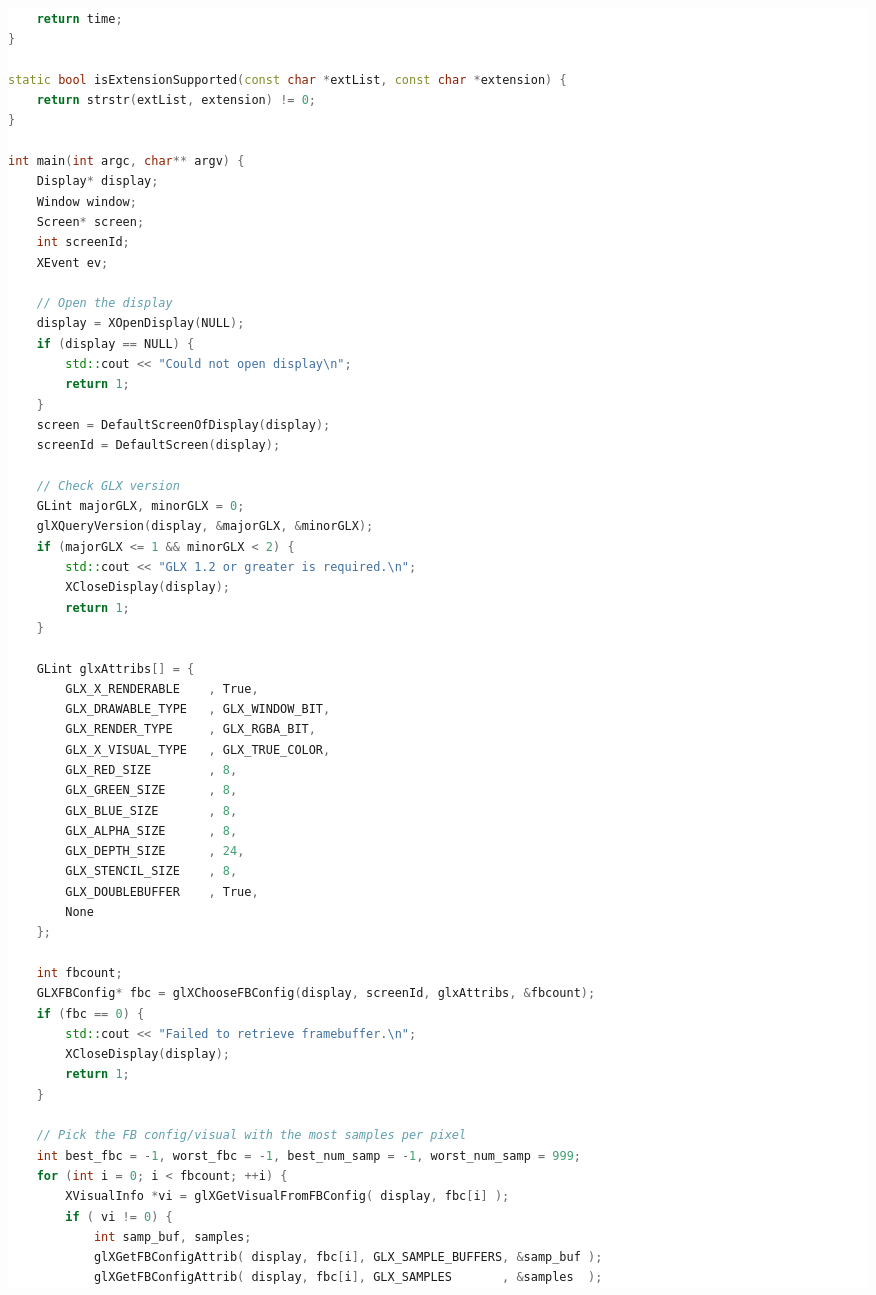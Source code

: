 ```cpp
	return time;
}

static bool isExtensionSupported(const char *extList, const char *extension) {
	return strstr(extList, extension) != 0;
}

int main(int argc, char** argv) {
	Display* display;
	Window window;
	Screen* screen;
	int screenId;
	XEvent ev;

	// Open the display
	display = XOpenDisplay(NULL);
	if (display == NULL) {
		std::cout << "Could not open display\n";
		return 1;
	}
	screen = DefaultScreenOfDisplay(display);
	screenId = DefaultScreen(display);
	
	// Check GLX version
	GLint majorGLX, minorGLX = 0;
	glXQueryVersion(display, &majorGLX, &minorGLX);
	if (majorGLX <= 1 && minorGLX < 2) {
		std::cout << "GLX 1.2 or greater is required.\n";
		XCloseDisplay(display);
		return 1;
	}

	GLint glxAttribs[] = {
		GLX_X_RENDERABLE    , True,
		GLX_DRAWABLE_TYPE   , GLX_WINDOW_BIT,
		GLX_RENDER_TYPE     , GLX_RGBA_BIT,
		GLX_X_VISUAL_TYPE   , GLX_TRUE_COLOR,
		GLX_RED_SIZE        , 8,
		GLX_GREEN_SIZE      , 8,
		GLX_BLUE_SIZE       , 8,
		GLX_ALPHA_SIZE      , 8,
		GLX_DEPTH_SIZE      , 24,
		GLX_STENCIL_SIZE    , 8,
		GLX_DOUBLEBUFFER    , True,
		None
	};
	
	int fbcount;
	GLXFBConfig* fbc = glXChooseFBConfig(display, screenId, glxAttribs, &fbcount);
	if (fbc == 0) {
		std::cout << "Failed to retrieve framebuffer.\n";
		XCloseDisplay(display);
		return 1;
	}

	// Pick the FB config/visual with the most samples per pixel
	int best_fbc = -1, worst_fbc = -1, best_num_samp = -1, worst_num_samp = 999;
	for (int i = 0; i < fbcount; ++i) {
		XVisualInfo *vi = glXGetVisualFromFBConfig( display, fbc[i] );
		if ( vi != 0) {
			int samp_buf, samples;
			glXGetFBConfigAttrib( display, fbc[i], GLX_SAMPLE_BUFFERS, &samp_buf );
			glXGetFBConfigAttrib( display, fbc[i], GLX_SAMPLES       , &samples  );
```